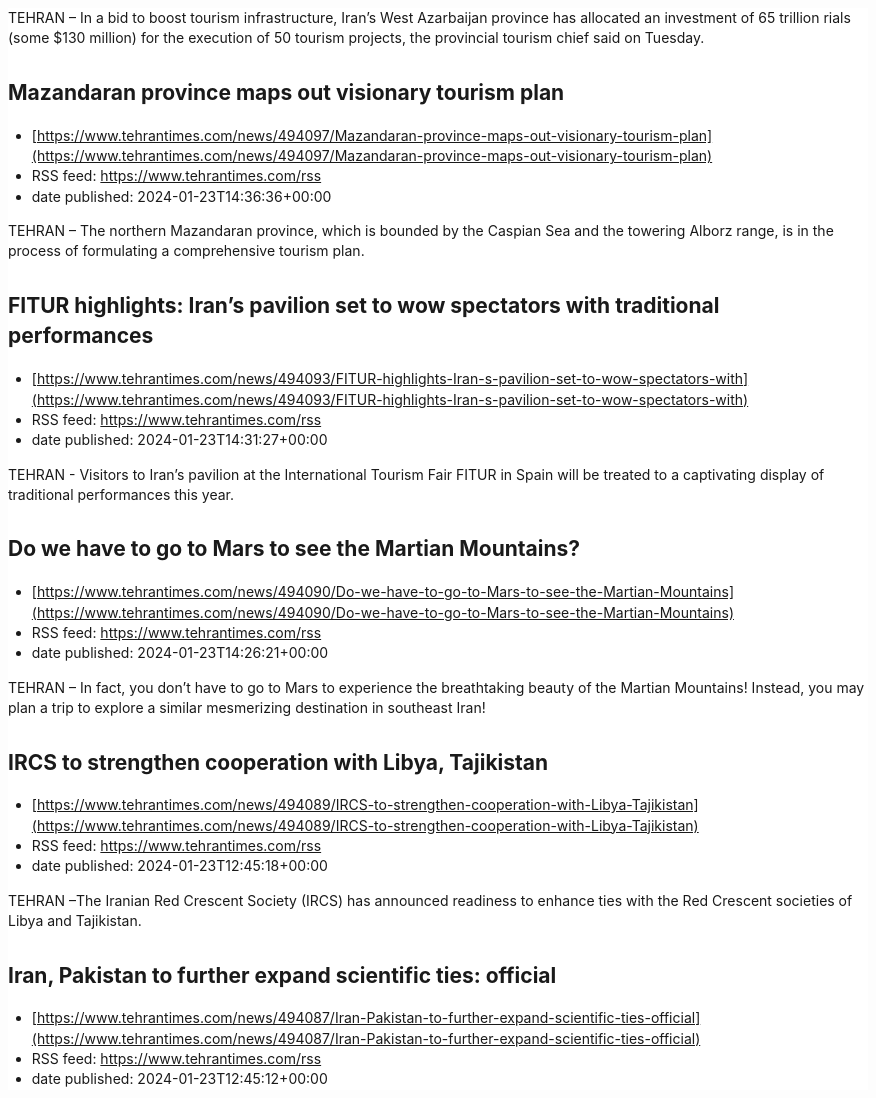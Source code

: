 TEHRAN – In a bid to boost tourism infrastructure, Iran’s West Azarbaijan province has allocated an investment of 65 trillion rials (some $130 million) for the execution of 50 tourism projects, the provincial tourism chief said on Tuesday.

## Mazandaran province maps out visionary tourism plan
 - [https://www.tehrantimes.com/news/494097/Mazandaran-province-maps-out-visionary-tourism-plan](https://www.tehrantimes.com/news/494097/Mazandaran-province-maps-out-visionary-tourism-plan)
 - RSS feed: https://www.tehrantimes.com/rss
 - date published: 2024-01-23T14:36:36+00:00

TEHRAN – The northern Mazandaran province, which is bounded by the Caspian Sea and the towering Alborz range, is in the process of formulating a comprehensive tourism plan.

## FITUR highlights: Iran’s pavilion set to wow spectators with traditional performances
 - [https://www.tehrantimes.com/news/494093/FITUR-highlights-Iran-s-pavilion-set-to-wow-spectators-with](https://www.tehrantimes.com/news/494093/FITUR-highlights-Iran-s-pavilion-set-to-wow-spectators-with)
 - RSS feed: https://www.tehrantimes.com/rss
 - date published: 2024-01-23T14:31:27+00:00

TEHRAN - Visitors to Iran’s pavilion at the International Tourism Fair FITUR in Spain will be treated to a captivating display of traditional performances this year.

## Do we have to go to Mars to see the Martian Mountains?
 - [https://www.tehrantimes.com/news/494090/Do-we-have-to-go-to-Mars-to-see-the-Martian-Mountains](https://www.tehrantimes.com/news/494090/Do-we-have-to-go-to-Mars-to-see-the-Martian-Mountains)
 - RSS feed: https://www.tehrantimes.com/rss
 - date published: 2024-01-23T14:26:21+00:00

TEHRAN – In fact, you don’t have to go to Mars to experience the breathtaking beauty of the Martian Mountains! Instead, you may plan a trip to explore a similar mesmerizing destination in southeast Iran!

## IRCS to strengthen cooperation with Libya, Tajikistan
 - [https://www.tehrantimes.com/news/494089/IRCS-to-strengthen-cooperation-with-Libya-Tajikistan](https://www.tehrantimes.com/news/494089/IRCS-to-strengthen-cooperation-with-Libya-Tajikistan)
 - RSS feed: https://www.tehrantimes.com/rss
 - date published: 2024-01-23T12:45:18+00:00

TEHRAN –The Iranian Red Crescent Society (IRCS) has announced readiness to enhance ties with the Red Crescent societies of Libya and Tajikistan.

## Iran, Pakistan to further expand scientific ties: official
 - [https://www.tehrantimes.com/news/494087/Iran-Pakistan-to-further-expand-scientific-ties-official](https://www.tehrantimes.com/news/494087/Iran-Pakistan-to-further-expand-scientific-ties-official)
 - RSS feed: https://www.tehrantimes.com/rss
 - date published: 2024-01-23T12:45:12+00:00
